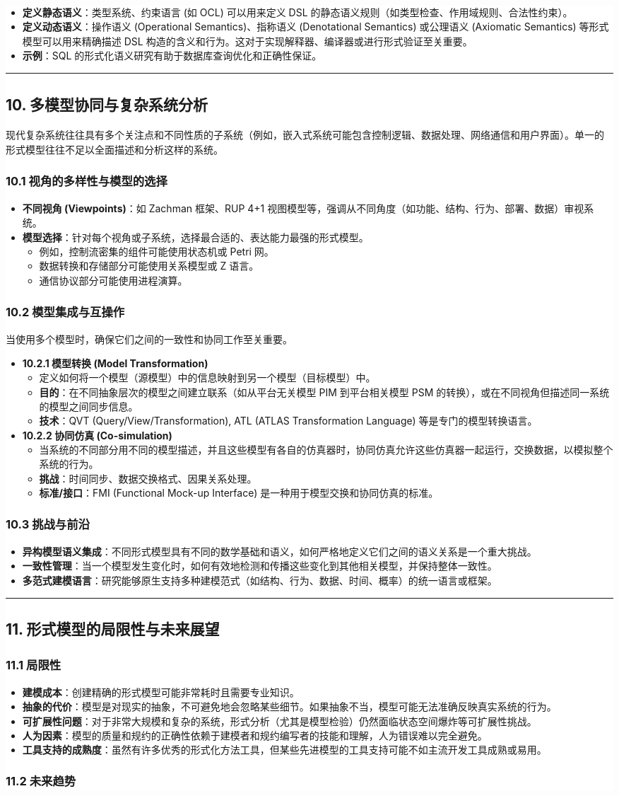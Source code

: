   - **定义静态语义**：类型系统、约束语言 (如 OCL) 可以用来定义 DSL 的静态语义规则（如类型检查、作用域规则、合法性约束）。
  - **定义动态语义**：操作语义 (Operational Semantics)、指称语义 (Denotational Semantics) 或公理语义 (Axiomatic Semantics) 等形式模型可以用来精确描述 DSL 构造的含义和行为。这对于实现解释器、编译器或进行形式验证至关重要。
  - **示例**：SQL 的形式化语义研究有助于数据库查询优化和正确性保证。

---

## 10. 多模型协同与复杂系统分析

现代复杂系统往往具有多个关注点和不同性质的子系统（例如，嵌入式系统可能包含控制逻辑、数据处理、网络通信和用户界面）。单一的形式模型往往不足以全面描述和分析这样的系统。

### 10.1 视角的多样性与模型的选择

- **不同视角 (Viewpoints)**：如 Zachman 框架、RUP 4+1 视图模型等，强调从不同角度（如功能、结构、行为、部署、数据）审视系统。
- **模型选择**：针对每个视角或子系统，选择最合适的、表达能力最强的形式模型。
  - 例如，控制流密集的组件可能使用状态机或 Petri 网。
  - 数据转换和存储部分可能使用关系模型或 Z 语言。
  - 通信协议部分可能使用进程演算。

### 10.2 模型集成与互操作

当使用多个模型时，确保它们之间的一致性和协同工作至关重要。

- **10.2.1 模型转换 (Model Transformation)**
  - 定义如何将一个模型（源模型）中的信息映射到另一个模型（目标模型）中。
  - **目的**：在不同抽象层次的模型之间建立联系（如从平台无关模型 PIM 到平台相关模型 PSM 的转换），或在不同视角但描述同一系统的模型之间同步信息。
  - **技术**：QVT (Query/View/Transformation), ATL (ATLAS Transformation Language) 等是专门的模型转换语言。
- **10.2.2 协同仿真 (Co-simulation)**
  - 当系统的不同部分用不同的模型描述，并且这些模型有各自的仿真器时，协同仿真允许这些仿真器一起运行，交换数据，以模拟整个系统的行为。
  - **挑战**：时间同步、数据交换格式、因果关系处理。
  - **标准/接口**：FMI (Functional Mock-up Interface) 是一种用于模型交换和协同仿真的标准。

### 10.3 挑战与前沿

- **异构模型语义集成**：不同形式模型具有不同的数学基础和语义，如何严格地定义它们之间的语义关系是一个重大挑战。
- **一致性管理**：当一个模型发生变化时，如何有效地检测和传播这些变化到其他相关模型，并保持整体一致性。
- **多范式建模语言**：研究能够原生支持多种建模范式（如结构、行为、数据、时间、概率）的统一语言或框架。

---

## 11. 形式模型的局限性与未来展望

### 11.1 局限性

- **建模成本**：创建精确的形式模型可能非常耗时且需要专业知识。
- **抽象的代价**：模型是对现实的抽象，不可避免地会忽略某些细节。如果抽象不当，模型可能无法准确反映真实系统的行为。
- **可扩展性问题**：对于非常大规模和复杂的系统，形式分析（尤其是模型检验）仍然面临状态空间爆炸等可扩展性挑战。
- **人为因素**：模型的质量和规约的正确性依赖于建模者和规约编写者的技能和理解，人为错误难以完全避免。
- **工具支持的成熟度**：虽然有许多优秀的形式化方法工具，但某些先进模型的工具支持可能不如主流开发工具成熟或易用。

### 11.2 未来趋势
